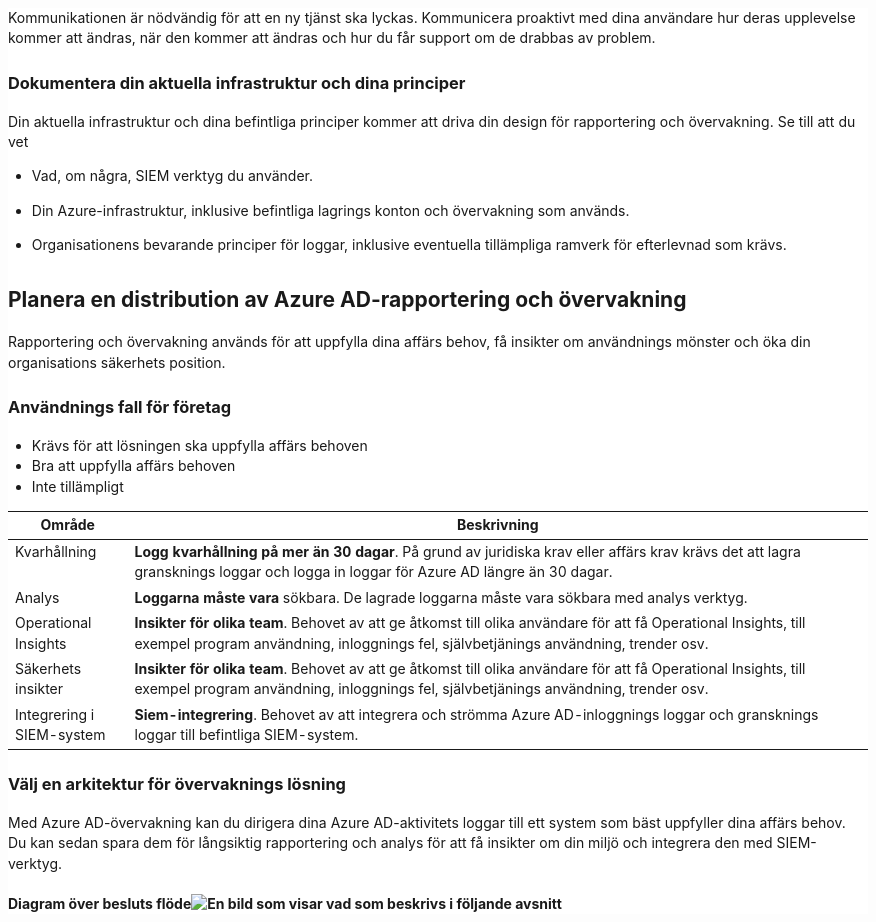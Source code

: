 Kommunikationen är nödvändig för att en ny tjänst ska lyckas. Kommunicera proaktivt med dina användare hur deras upplevelse kommer att ändras, när den kommer att ändras och hur du får support om de drabbas av problem.

### <a name="document-your-current-infrastructure-and-policies"></a>Dokumentera din aktuella infrastruktur och dina principer

Din aktuella infrastruktur och dina befintliga principer kommer att driva din design för rapportering och övervakning. Se till att du vet

* Vad, om några, SIEM verktyg du använder.

* Din Azure-infrastruktur, inklusive befintliga lagrings konton och övervakning som används.

* Organisationens bevarande principer för loggar, inklusive eventuella tillämpliga ramverk för efterlevnad som krävs. 

## <a name="plan-an-azure-ad-reporting-and-monitoring-deployment"></a>Planera en distribution av Azure AD-rapportering och övervakning

Rapportering och övervakning används för att uppfylla dina affärs behov, få insikter om användnings mönster och öka din organisations säkerhets position.

### <a name="business-use-cases"></a>Användnings fall för företag

* Krävs för att lösningen ska uppfylla affärs behoven
* Bra att uppfylla affärs behoven
* Inte tillämpligt

|Område |Beskrivning |
|-|-|
|Kvarhållning| **Logg kvarhållning på mer än 30 dagar**. På grund av juridiska krav eller affärs krav krävs det att lagra gransknings loggar och logga in loggar för Azure AD längre än 30 dagar. |
|Analys| **Loggarna måste vara** sökbara. De lagrade loggarna måste vara sökbara med analys verktyg. |
| Operational Insights| **Insikter för olika team**. Behovet av att ge åtkomst till olika användare för att få Operational Insights, till exempel program användning, inloggnings fel, självbetjänings användning, trender osv. |
| Säkerhets insikter| **Insikter för olika team**. Behovet av att ge åtkomst till olika användare för att få Operational Insights, till exempel program användning, inloggnings fel, självbetjänings användning, trender osv. |
| Integrering i SIEM-system      | **Siem-integrering**. Behovet av att integrera och strömma Azure AD-inloggnings loggar och gransknings loggar till befintliga SIEM-system. |

### <a name="choose-a-monitoring-solution-architecture"></a>Välj en arkitektur för övervaknings lösning

Med Azure AD-övervakning kan du dirigera dina Azure AD-aktivitets loggar till ett system som bäst uppfyller dina affärs behov. Du kan sedan spara dem för långsiktig rapportering och analys för att få insikter om din miljö och integrera den med SIEM-verktyg.

#### <a name="decision-flow-chartan-image-showing-what-is-described-in-subsequent-sections"></a>Diagram över besluts flöde![En bild som visar vad som beskrivs i följande avsnitt](media/reporting-deployment-plan/deploy-reporting-flow-diagram.png)
